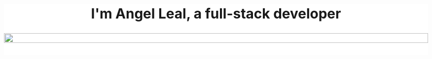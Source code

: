 
# <div align="center">I'm Angel Leal, a full-stack developer</div>  
<div align="center">

<img src="https://www.aalpha.net/wp-content/uploads/2020/12/full-stack-development.gif" align="center" style="width: 100%; height:100% " />
</div>  
 <br/>



